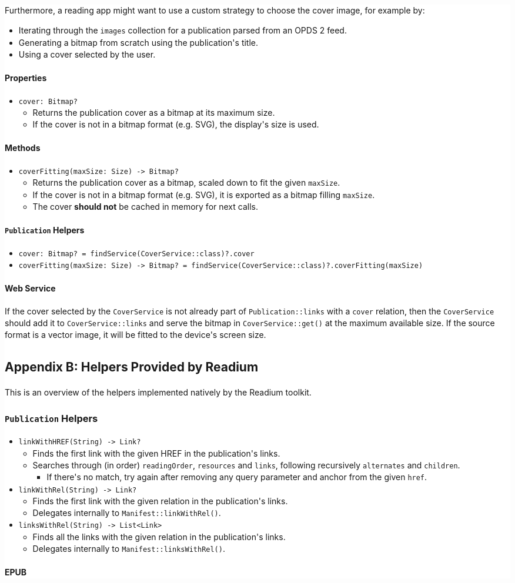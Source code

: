 Furthermore, a reading app might want to use a custom strategy to choose the cover image, for example by:

* Iterating through the `images` collection for a publication parsed from an OPDS 2 feed.
* Generating a bitmap from scratch using the publication's title.
* Using a cover selected by the user.

#### Properties

* `cover: Bitmap?`
  * Returns the publication cover as a bitmap at its maximum size.
  * If the cover is not in a bitmap format (e.g. SVG), the display's size is used.

#### Methods

* `coverFitting(maxSize: Size) -> Bitmap?`
  * Returns the publication cover as a bitmap, scaled down to fit the given `maxSize`.
  * If the cover is not in a bitmap format (e.g. SVG), it is exported as a bitmap filling `maxSize`.
  * The cover **should not** be cached in memory for next calls.

#### `Publication` Helpers

* `cover: Bitmap? = findService(CoverService::class)?.cover`
* `coverFitting(maxSize: Size) -> Bitmap? = findService(CoverService::class)?.coverFitting(maxSize)`

#### Web Service

If the cover selected by the `CoverService` is not already part of `Publication::links` with a `cover` relation, then the `CoverService` should add it to `CoverService::links` and serve the bitmap in `CoverService::get()` at the maximum available size. If the source format is a vector image, it will be fitted to the device's screen size.

## Appendix B: Helpers Provided by Readium

This is an overview of the helpers implemented natively by the Readium toolkit.

### `Publication` Helpers

* `linkWithHREF(String) -> Link?`
  * Finds the first link with the given HREF in the publication's links.
  * Searches through (in order) `readingOrder`, `resources` and `links`, following recursively `alternates` and `children`.
    * If there's no match, try again after removing any query parameter and anchor from the given `href`.
* `linkWithRel(String) -> Link?`
  * Finds the first link with the given relation in the publication's links.
  * Delegates internally to `Manifest::linkWithRel()`.
* `linksWithRel(String) -> List<Link>`
  * Finds all the links with the given relation in the publication's links.
  * Delegates internally to `Manifest::linksWithRel()`.

#### EPUB
